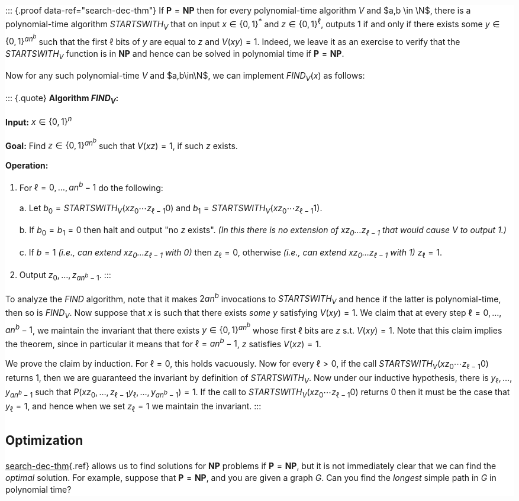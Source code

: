 


::: {.proof data-ref="search-dec-thm"}
If $\mathbf{P}=\mathbf{NP}$ then for every polynomial-time algorithm $V$ and $a,b \in \N$, there is a polynomial-time algorithm $STARTSWITH_V$ that on input $x\in \{0,1\}^*$ and $z\in \{0,1\}^\ell$, outputs $1$ if and only if there exists some $y\in \{0,1\}^{an^b}$ such that the first $\ell$ bits of $y$ are equal to $z$ and $V(xy)=1$.
Indeed, we leave it as an exercise to verify that the $STARTSWITH_V$ function is in $\mathbf{NP}$ and hence can be solved in polynomial time if $\mathbf{P}=\mathbf{NP}$.

Now for any such polynomial-time $V$ and $a,b\in\N$, we can implement $FIND_V(x)$ as follows:

::: {.quote}
__Algorithm $FIND_V$:__

__Input:__ $x\in \{0,1\}^n$

__Goal:__ Find $z\in \{0,1\}^{an^b}$ such that $V(xz)=1$, if such $z$ exists.

__Operation:__

1. For $\ell=0,\ldots,an^b-1$ do the following:

   a. Let $b_0 = STARTSWITH_V(xz_{0}\cdots z_{\ell-1}0)$ and  $b_1 = STARTSWITH_V(xz_{0}\cdots z_{\ell-1}1)$.

   b. If $b_0=b_1=0$ then halt and output "no $z$ exists". _(In this there is no extension of $xz_0\ldots z_{\ell-1}$ that would cause $V$ to output $1$.)_

   c. If $b=1$ _(i.e., can extend $xz_0\ldots z_{\ell-1}$ with $0$)_ then $z_\ell=0$,  otherwise _(i.e., can extend $xz_0\ldots z_{\ell-1}$ with $1$)_ $z_\ell=1$.

2. Output $z_0,\ldots,z_{an^b-1}$.
:::


To analyze the $FIND$ algorithm, note that it makes $2an^{b}$ invocations to $STARTSWITH_V$ and hence if the latter is polynomial-time, then so is $FIND_V$.
Now suppose that $x$ is such that there exists _some_ $y$ satisfying $V(xy)=1$.
We claim that at every step $\ell=0,\ldots,an^b-1$, we maintain the invariant that there exists $y\in \{0,1\}^{an^b}$ whose first $\ell$ bits are $z$ s.t. $V(xy)=1$.
Note that this claim implies the theorem, since in particular it means that for $\ell = an^b-1$, $z$ satisfies $V(xz)=1$.

We prove the claim by induction.
For $\ell=0$, this holds vacuously.
Now for every $\ell > 0$, if the call $STARTSWITH_V(xz_0\cdots z_{\ell-1}0)$ returns  $1$, then we are guaranteed the invariant by definition of $STARTSWITH_V$.
Now under our inductive hypothesis, there is $y_\ell,\ldots,y_{an^b-1}$ such that
$P(xz_0,\ldots,z_{\ell-1}y_\ell,\ldots,y_{an^b-1})=1$.
If the call to  $STARTSWITH_V(xz_0\cdots z_{\ell-1}0)$ returns $0$ then it must be the case that $y_\ell=1$, and hence when we set $z_\ell=1$ we maintain the invariant.
:::

## Optimization

[search-dec-thm](){.ref} allows us to find solutions for $\mathbf{NP}$ problems if $\mathbf{P}=\mathbf{NP}$, but it is not immediately clear that we can find the _optimal_ solution.
For example, suppose that $\mathbf{P}=\mathbf{NP}$, and you are given a graph $G$. Can you find the _longest_ simple path in $G$ in polynomial time?
